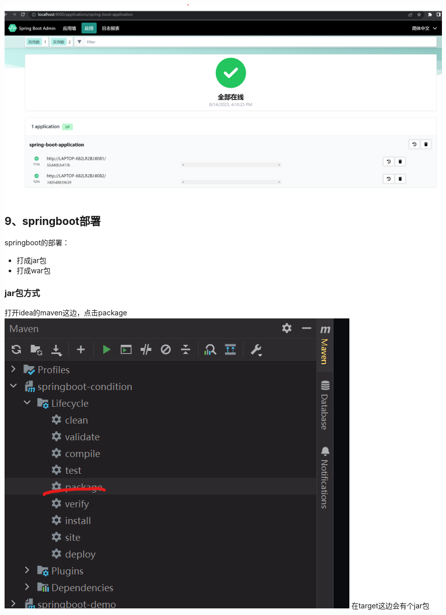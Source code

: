 ![pngs/img_48.png](pngs/img_48.png)

## 9、springboot部署
springboot的部署：
* 打成jar包
* 打成war包

### jar包方式
打开idea的maven这边，点击package
![pngs/img_14.png](pngs/img_14.png)
在target这边会有个jar包